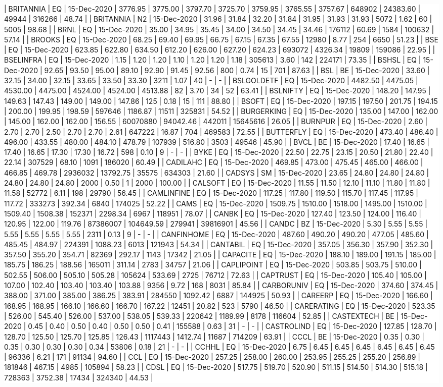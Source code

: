 | BRITANNIA | EQ | 15-Dec-2020 | 3776.95 | 3775.00 | 3797.70 | 3725.70 | 3759.95 | 3765.55 | 3757.67 | 648902 | 24383.60 | 49944 | 316266 | 48.74 |
| BRITANNIA | N2 | 15-Dec-2020 | 31.96 | 31.84 | 32.20 | 31.84 | 31.95 | 31.93 | 31.93 | 5072 | 1.62 | 60 | 5005 | 98.68 |
| BRNL | EQ | 15-Dec-2020 | 35.00 | 34.95 | 35.45 | 34.00 | 34.50 | 34.45 | 34.46 | 176112 | 60.69 | 1584 | 100632 | 57.14 |
| BROOKS | EQ | 15-Dec-2020 | 68.25 | 69.40 | 69.95 | 66.75 | 67.15 | 67.35 | 67.55 | 12980 | 8.77 | 254 | 6650 | 51.23 |
| BSE | EQ | 15-Dec-2020 | 623.85 | 622.80 | 634.50 | 612.20 | 626.00 | 627.20 | 624.23 | 693072 | 4326.34 | 19809 | 159086 | 22.95 |
| BSELINFRA | EQ | 15-Dec-2020 | 1.15 | 1.20 | 1.20 | 1.10 | 1.20 | 1.20 | 1.18 | 305613 | 3.60 | 142 | 224171 | 73.35 |
| BSHSL | EQ | 15-Dec-2020 | 92.65 | 93.50 | 95.00 | 89.10 | 92.90 | 91.45 | 92.56 | 800 | 0.74 | 15 | 701 | 87.63 |
| BSL | BE | 15-Dec-2020 | 33.60 | 32.15 | 34.00 | 32.15 | 33.65 | 33.50 | 33.30 | 3211 | 1.07 | 40 | - | - |
| BSLGOLDETF | EQ | 15-Dec-2020 | 4482.50 | 4475.05 | 4530.00 | 4475.00 | 4524.00 | 4524.00 | 4513.88 | 82 | 3.70 | 34 | 52 | 63.41 |
| BSLNIFTY | EQ | 15-Dec-2020 | 148.20 | 147.95 | 149.63 | 147.43 | 149.00 | 149.00 | 147.86 | 125 | 0.18 | 15 | 111 | 88.80 |
| BSOFT | EQ | 15-Dec-2020 | 197.15 | 197.50 | 201.75 | 194.15 | 200.00 | 199.95 | 198.59 | 597646 | 1186.87 | 11511 | 325831 | 54.52 |
| BURGERKING | EQ | 15-Dec-2020 | 135.00 | 147.00 | 162.00 | 145.00 | 162.00 | 162.00 | 156.55 | 60070880 | 94042.46 | 442011 | 15645616 | 26.05 |
| BURNPUR | EQ | 15-Dec-2020 | 2.60 | 2.70 | 2.70 | 2.50 | 2.70 | 2.70 | 2.61 | 647222 | 16.87 | 704 | 469583 | 72.55 |
| BUTTERFLY | EQ | 15-Dec-2020 | 473.40 | 486.40 | 496.00 | 433.55 | 480.00 | 484.10 | 478.79 | 107939 | 516.80 | 3503 | 49546 | 45.90 |
| BVCL | BE | 15-Dec-2020 | 17.40 | 16.65 | 17.40 | 16.65 | 17.30 | 17.30 | 16.72 | 598 | 0.10 | 9 | - | - |
| BYKE | EQ | 15-Dec-2020 | 22.50 | 22.75 | 23.15 | 20.50 | 21.80 | 22.40 | 22.14 | 307529 | 68.10 | 1091 | 186020 | 60.49 |
| CADILAHC | EQ | 15-Dec-2020 | 469.85 | 473.00 | 475.45 | 465.00 | 466.00 | 466.85 | 469.78 | 2936032 | 13792.75 | 35575 | 634303 | 21.60 |
| CADSYS | SM | 15-Dec-2020 | 23.65 | 24.80 | 24.80 | 24.80 | 24.80 | 24.80 | 24.80 | 2000 | 0.50 | 1 | 2000 | 100.00 |
| CALSOFT | EQ | 15-Dec-2020 | 11.55 | 11.50 | 12.10 | 11.10 | 11.80 | 11.80 | 11.58 | 52772 | 6.11 | 198 | 29790 | 56.45 |
| CAMLINFINE | EQ | 15-Dec-2020 | 117.25 | 117.80 | 119.50 | 115.70 | 117.45 | 117.95 | 117.72 | 333273 | 392.34 | 6840 | 174025 | 52.22 |
| CAMS | EQ | 15-Dec-2020 | 1509.75 | 1510.00 | 1518.00 | 1495.00 | 1510.00 | 1509.40 | 1508.38 | 152371 | 2298.34 | 6967 | 118951 | 78.07 |
| CANBK | EQ | 15-Dec-2020 | 127.40 | 123.50 | 124.00 | 116.40 | 120.95 | 122.00 | 119.76 | 87386007 | 104649.59 | 279941 | 39816901 | 45.56 |
| CANDC | BZ | 15-Dec-2020 | 5.30 | 5.55 | 5.55 | 5.55 | 5.55 | 5.55 | 5.55 | 2311 | 0.13 | 9 | - | - |
| CANFINHOME | EQ | 15-Dec-2020 | 487.60 | 490.20 | 490.20 | 477.05 | 485.60 | 485.45 | 484.97 | 224391 | 1088.23 | 6013 | 121943 | 54.34 |
| CANTABIL | EQ | 15-Dec-2020 | 357.05 | 356.30 | 357.90 | 352.30 | 357.50 | 355.20 | 354.71 | 82369 | 292.17 | 1143 | 17342 | 21.05 |
| CAPACITE | EQ | 15-Dec-2020 | 188.10 | 189.00 | 191.15 | 185.00 | 185.75 | 186.25 | 188.56 | 165011 | 311.14 | 2783 | 34757 | 21.06 |
| CAPLIPOINT | EQ | 15-Dec-2020 | 503.85 | 503.75 | 510.00 | 502.55 | 506.00 | 505.10 | 505.28 | 105624 | 533.69 | 2725 | 76712 | 72.63 |
| CAPTRUST | EQ | 15-Dec-2020 | 105.40 | 105.00 | 107.00 | 102.40 | 103.40 | 103.40 | 103.88 | 9356 | 9.72 | 168 | 8031 | 85.84 |
| CARBORUNIV | EQ | 15-Dec-2020 | 374.60 | 374.45 | 388.00 | 371.00 | 385.00 | 386.25 | 383.91 | 284550 | 1092.42 | 6887 | 144925 | 50.93 |
| CAREERP | EQ | 15-Dec-2020 | 166.60 | 168.95 | 168.95 | 166.10 | 166.60 | 166.70 | 167.22 | 12451 | 20.82 | 523 | 5790 | 46.50 |
| CARERATING | EQ | 15-Dec-2020 | 523.35 | 526.00 | 545.40 | 526.00 | 537.00 | 538.05 | 539.33 | 220642 | 1189.99 | 8178 | 116604 | 52.85 |
| CASTEXTECH | BE | 15-Dec-2020 | 0.45 | 0.40 | 0.50 | 0.40 | 0.50 | 0.50 | 0.41 | 155588 | 0.63 | 31 | - | - |
| CASTROLIND | EQ | 15-Dec-2020 | 127.85 | 128.70 | 128.70 | 125.50 | 125.70 | 125.85 | 126.43 | 1117443 | 1412.74 | 11687 | 714209 | 63.91 |
| CCCL | BE | 15-Dec-2020 | 0.35 | 0.30 | 0.35 | 0.30 | 0.30 | 0.30 | 0.34 | 53806 | 0.18 | 21 | - | - |
| CCHHL | EQ | 15-Dec-2020 | 6.75 | 6.45 | 6.45 | 6.45 | 6.45 | 6.45 | 6.45 | 96336 | 6.21 | 171 | 91134 | 94.60 |
| CCL | EQ | 15-Dec-2020 | 257.25 | 258.00 | 260.00 | 253.95 | 255.25 | 255.20 | 256.89 | 181846 | 467.15 | 4985 | 105894 | 58.23 |
| CDSL | EQ | 15-Dec-2020 | 517.75 | 519.70 | 520.90 | 511.15 | 514.50 | 514.30 | 515.18 | 728363 | 3752.38 | 17434 | 324340 | 44.53 |